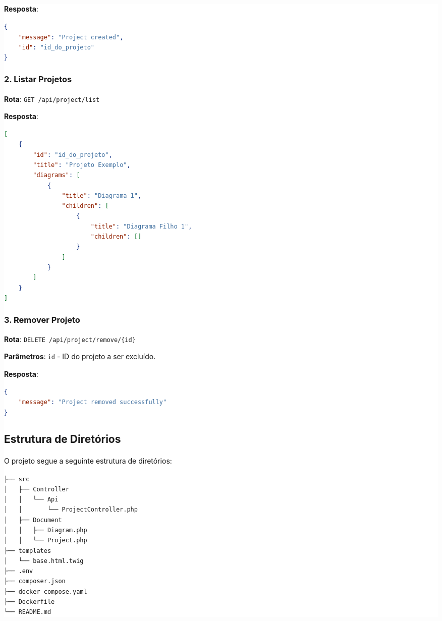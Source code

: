 **Resposta**:

```json
{
    "message": "Project created",
    "id": "id_do_projeto"
}
```

### 2. Listar Projetos

**Rota**: `GET /api/project/list`

**Resposta**:

```json
[
    {
        "id": "id_do_projeto",
        "title": "Projeto Exemplo",
        "diagrams": [
            {
                "title": "Diagrama 1",
                "children": [
                    {
                        "title": "Diagrama Filho 1",
                        "children": []
                    }
                ]
            }
        ]
    }
]
```

### 3. Remover Projeto

**Rota**: `DELETE /api/project/remove/{id}`

**Parâmetros**: `id` - ID do projeto a ser excluído.

**Resposta**:

```json
{
    "message": "Project removed successfully"
}
```

## Estrutura de Diretórios

O projeto segue a seguinte estrutura de diretórios:

```
├── src
│   ├── Controller
│   │   └── Api
│   │       └── ProjectController.php
│   ├── Document
│   │   ├── Diagram.php
│   │   └── Project.php
├── templates
│   └── base.html.twig
├── .env
├── composer.json
├── docker-compose.yaml
├── Dockerfile
└── README.md
```